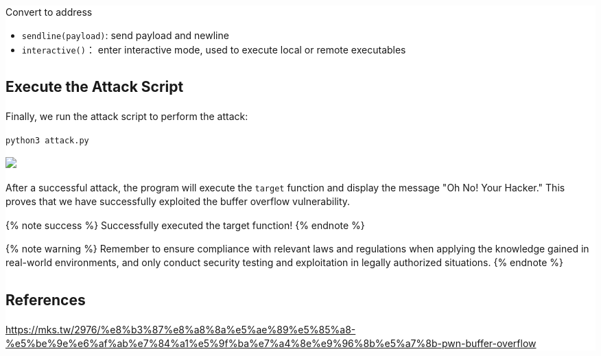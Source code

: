 Convert to address

- `sendline(payload)`: send payload and newline
- `interactive()`： enter interactive mode, used to execute local or remote executables

## Execute the Attack Script

Finally, we run the attack script to perform the attack:
```shell
python3 attack.py
```
![](https://i.imgur.com/Hr1LHfQ.png)


After a successful attack, the program will execute the `target` function and display the message "Oh No! Your Hacker." This proves that we have successfully exploited the buffer overflow vulnerability.

{% note success %}
Successfully executed the target function!
{% endnote %}

{% note warning %}
Remember to ensure compliance with relevant laws and regulations when applying the knowledge gained in real-world environments, and only conduct security testing and exploitation in legally authorized situations.
{% endnote %}

## References
https://mks.tw/2976/%e8%b3%87%e8%a8%8a%e5%ae%89%e5%85%a8-%e5%be%9e%e6%af%ab%e7%84%a1%e5%9f%ba%e7%a4%8e%e9%96%8b%e5%a7%8b-pwn-buffer-overflow